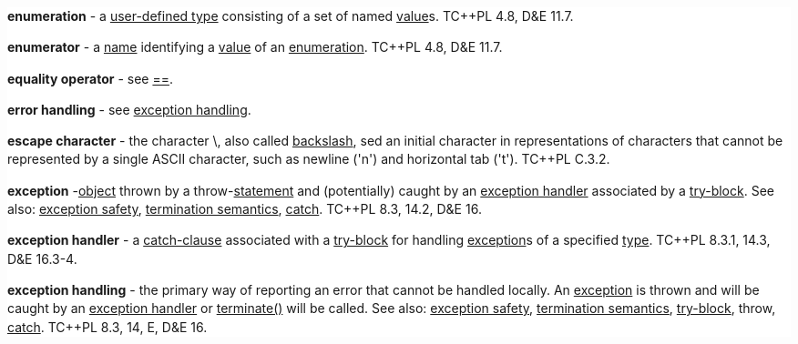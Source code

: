 **enumeration** - a [user-defined
type](https://stroustrup.com/glossary.html#Guser-defined-type)
consisting of a set of named
[value](https://stroustrup.com/glossary.html#Gvalue)s. TC++PL 4.8, D&E
11.7.

**enumerator** - a [name](https://stroustrup.com/glossary.html#Gname)
identifying a [value](https://stroustrup.com/glossary.html#Gvalue) of an
[enumeration](https://stroustrup.com/glossary.html#Genumeration). TC++PL
4.8, D&E 11.7.

**equality operator** - see
[==](https://stroustrup.com/glossary.html#G==).

**error handling** - see [exception
handling](https://stroustrup.com/glossary.html#Gexception-handling).

**escape character** - the character \\, also called
[backslash](https://stroustrup.com/glossary.html#Gbackslash), sed an
initial character in representations of characters that cannot be
represented by a single ASCII character, such as newline (\'n\') and
horizontal tab (\'t\'). TC++PL C.3.2.

**exception** -[object](https://stroustrup.com/glossary.html#Gobject)
thrown by a
throw-[statement](https://stroustrup.com/glossary.html#Gstatement) and
(potentially) caught by an [exception
handler](https://stroustrup.com/glossary.html#Gexception-handler)
associated by a
[try-block](https://stroustrup.com/glossary.html#Gtry-block). See also:
[exception
safety](https://stroustrup.com/glossary.html#Gexception-safety),
[termination
semantics](https://stroustrup.com/glossary.html#Gtermination-semantics),
[catch](https://stroustrup.com/glossary.html#Gcatch). TC++PL 8.3, 14.2,
D&E 16.

**exception handler** - a
[catch-clause](https://stroustrup.com/glossary.html#Gcatch-clause)
associated with a
[try-block](https://stroustrup.com/glossary.html#Gtry-block) for
handling [exception](https://stroustrup.com/glossary.html#Gexception)s
of a specified [type](https://stroustrup.com/glossary.html#Gtype).
TC++PL 8.3.1, 14.3, D&E 16.3-4.

**exception handling** - the primary way of reporting an error that
cannot be handled locally. An
[exception](https://stroustrup.com/glossary.html#Gexception) is thrown
and will be caught by an [exception
handler](https://stroustrup.com/glossary.html#Gexception-handler) or
[terminate()](https://stroustrup.com/glossary.html#Gterminate()) will be
called. See also: [exception
safety](https://stroustrup.com/glossary.html#Gexception-safety),
[termination
semantics](https://stroustrup.com/glossary.html#Gtermination-semantics),
[try-block](https://stroustrup.com/glossary.html#Gtry-block), throw,
[catch](https://stroustrup.com/glossary.html#Gcatch). TC++PL 8.3, 14, E,
D&E 16.
